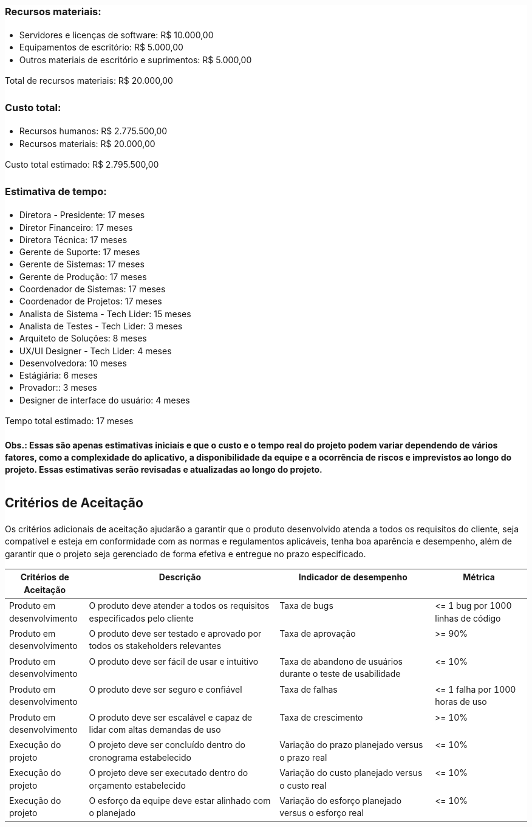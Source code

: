 ### Recursos materiais:
  
  - Servidores e licenças de software: R$ 10.000,00
  - Equipamentos de escritório: R$ 5.000,00
  - Outros materiais de escritório e suprimentos: R$ 5.000,00
    
Total de recursos materiais: R$ 20.000,00

### Custo total:
  
  - Recursos humanos: R$ 2.775.500,00
  - Recursos materiais: R$ 20.000,00
  
Custo total estimado: R$ 2.795.500,00

### Estimativa de tempo:

  - Diretora - Presidente: 17 meses 
  - Diretor Financeiro: 17 meses 
  - Diretora Técnica: 17 meses
  - Gerente de Suporte: 17 meses
  - Gerente de Sistemas: 17 meses
  - Gerente de Produção: 17 meses 
  - Coordenador de Sistemas: 17 meses 
  -	Coordenador de Projetos: 17 meses 
  - Analista de Sistema - Tech Lider: 15 meses 
  - Analista de Testes - Tech Lider: 3 meses
  - Arquiteto de Soluções: 8 meses 
  - UX/UI Designer - Tech Lider: 4 meses
  - Desenvolvedora: 10 meses 
  - Estágiária: 6 meses 
  -	Provador:: 3 meses 
  - Designer de interface do usuário: 4 meses 

Tempo total estimado: 17 meses
#### Obs.: Essas são apenas estimativas iniciais e que o custo e o tempo real do projeto podem variar dependendo de vários fatores, como a complexidade do aplicativo, a disponibilidade da equipe e a ocorrência de riscos e imprevistos ao longo do projeto. Essas estimativas serão revisadas e atualizadas ao longo do projeto.

  ## Critérios de Aceitação
  Os critérios adicionais de aceitação ajudarão a garantir que o produto desenvolvido atenda a todos os requisitos do cliente, seja compatível e esteja em conformidade com as normas e regulamentos aplicáveis, tenha boa aparência e desempenho, além de garantir que o projeto seja gerenciado de forma efetiva e entregue no prazo especificado.

| Critérios de Aceitação | Descrição | Indicador de desempenho | Métrica |
| --- | --- | --- | --- |
| Produto em desenvolvimento | O produto deve atender a todos os requisitos especificados pelo cliente | Taxa de bugs | <= 1 bug por 1000 linhas de código |
| Produto em desenvolvimento | O produto deve ser testado e aprovado por todos os stakeholders relevantes | Taxa de aprovação | >= 90% |
| Produto em desenvolvimento | O produto deve ser fácil de usar e intuitivo | Taxa de abandono de usuários durante o teste de usabilidade | <= 10% |
| Produto em desenvolvimento | O produto deve ser seguro e confiável | Taxa de falhas | <= 1 falha por 1000 horas de uso |
| Produto em desenvolvimento | O produto deve ser escalável e capaz de lidar com altas demandas de uso | Taxa de crescimento | >= 10% |
| Execução do projeto | O projeto deve ser concluído dentro do cronograma estabelecido | Variação do prazo planejado versus o prazo real | <= 10% |
| Execução do projeto | O projeto deve ser executado dentro do orçamento estabelecido | Variação do custo planejado versus o custo real | <= 10% |
| Execução do projeto | O esforço da equipe deve estar alinhado com o planejado | Variação do esforço planejado versus o esforço real | <= 10% |